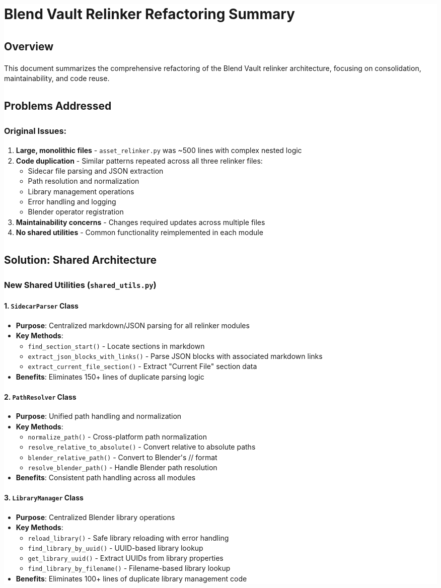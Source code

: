 # Blend Vault Relinker Refactoring Summary

## Overview
This document summarizes the comprehensive refactoring of the Blend Vault relinker architecture, focusing on consolidation, maintainability, and code reuse.

## Problems Addressed

### Original Issues:
1. **Large, monolithic files** - `asset_relinker.py` was ~500 lines with complex nested logic
2. **Code duplication** - Similar patterns repeated across all three relinker files:
   - Sidecar file parsing and JSON extraction
   - Path resolution and normalization
   - Library management operations
   - Error handling and logging
   - Blender operator registration
3. **Maintainability concerns** - Changes required updates across multiple files
4. **No shared utilities** - Common functionality reimplemented in each module

## Solution: Shared Architecture

### New Shared Utilities (`shared_utils.py`)

#### 1. `SidecarParser` Class
- **Purpose**: Centralized markdown/JSON parsing for all relinker modules
- **Key Methods**:
  - `find_section_start()` - Locate sections in markdown
  - `extract_json_blocks_with_links()` - Parse JSON blocks with associated markdown links
  - `extract_current_file_section()` - Extract "Current File" section data
- **Benefits**: Eliminates 150+ lines of duplicate parsing logic

#### 2. `PathResolver` Class  
- **Purpose**: Unified path handling and normalization
- **Key Methods**:
  - `normalize_path()` - Cross-platform path normalization
  - `resolve_relative_to_absolute()` - Convert relative to absolute paths
  - `blender_relative_path()` - Convert to Blender's // format
  - `resolve_blender_path()` - Handle Blender path resolution
- **Benefits**: Consistent path handling across all modules

#### 3. `LibraryManager` Class
- **Purpose**: Centralized Blender library operations
- **Key Methods**:
  - `reload_library()` - Safe library reloading with error handling
  - `find_library_by_uuid()` - UUID-based library lookup
  - `get_library_uuid()` - Extract UUIDs from library properties
  - `find_library_by_filename()` - Filename-based library lookup
- **Benefits**: Eliminates 100+ lines of duplicate library management code
